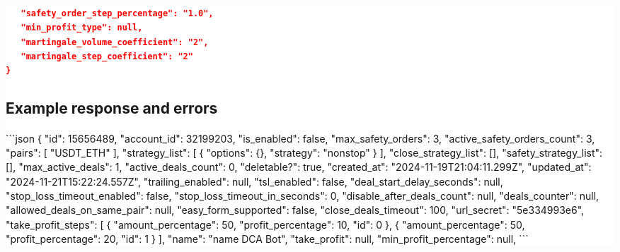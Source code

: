 ```json title="PATCH /ver1/bots/12345678/update"
   "safety_order_step_percentage": "1.0",
   "min_profit_type": null,
   "martingale_volume_coefficient": "2",
   "martingale_step_coefficient": "2"
}
```
</div>

<h2>
   Example response and errors
</h2>

<div style={{ margin: '20px', padding: '10px' }}>
  <Tabs>
    <TabItem value="200" label="200 OK" attributes={{className: "green"}}>
  ```json
{
    "id": 15656489,
    "account_id": 32199203,
    "is_enabled": false,
    "max_safety_orders": 3,
    "active_safety_orders_count": 3,
    "pairs": [
        "USDT_ETH"
    ],
    "strategy_list": [
        {
            "options": {},
            "strategy": "nonstop"
        }
    ],
    "close_strategy_list": [],
    "safety_strategy_list": [],
    "max_active_deals": 1,
    "active_deals_count": 0,
    "deletable?": true,
    "created_at": "2024-11-19T21:04:11.299Z",
    "updated_at": "2024-11-21T15:22:24.557Z",
    "trailing_enabled": null,
    "tsl_enabled": false,
    "deal_start_delay_seconds": null,
    "stop_loss_timeout_enabled": false,
    "stop_loss_timeout_in_seconds": 0,
    "disable_after_deals_count": null,
    "deals_counter": null,
    "allowed_deals_on_same_pair": null,
    "easy_form_supported": false,
    "close_deals_timeout": 100,
    "url_secret": "5e334993e6",
    "take_profit_steps": [
        {
            "amount_percentage": 50,
            "profit_percentage": 10,
            "id": 0
        },
        {
            "amount_percentage": 50,
            "profit_percentage": 20,
            "id": 1
        }
    ],
    "name": "name DCA Bot",
    "take_profit": null,
    "min_profit_percentage": null,
  ```